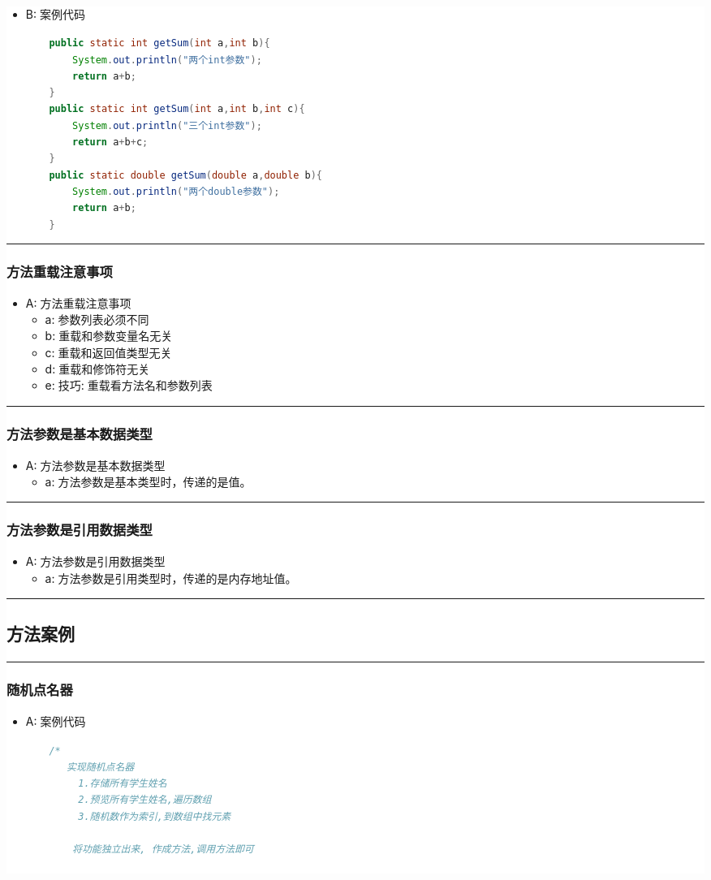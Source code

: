 * B: 案例代码
	```java
		public static int getSum(int a,int b){
			System.out.println("两个int参数");
			return a+b;
		}
		public static int getSum(int a,int b,int c){
			System.out.println("三个int参数");
			return a+b+c;
		}
		public static double getSum(double a,double b){
			System.out.println("两个double参数");
			return a+b;
		}
	```
- - - 

###	方法重载注意事项
* A: 方法重载注意事项	
	* a: 参数列表必须不同
	* b: 重载和参数变量名无关
	* c: 重载和返回值类型无关
	* d: 重载和修饰符无关
    * e: 技巧: 重载看方法名和参数列表
- - - 

		
###	方法参数是基本数据类型
* A: 方法参数是基本数据类型
	* a: 方法参数是基本类型时，传递的是值。
- - - 


###	方法参数是引用数据类型
* A: 方法参数是引用数据类型
	* a: 方法参数是引用类型时，传递的是内存地址值。
- - - 

##	方法案例
- - - 

###	随机点名器
* A: 案例代码
	```java
		/*
		   实现随机点名器
		     1.存储所有学生姓名
			 2.预览所有学生姓名,遍历数组
			 3.随机数作为索引,到数组中找元素
			 
			将功能独立出来, 作成方法,调用方法即可
			